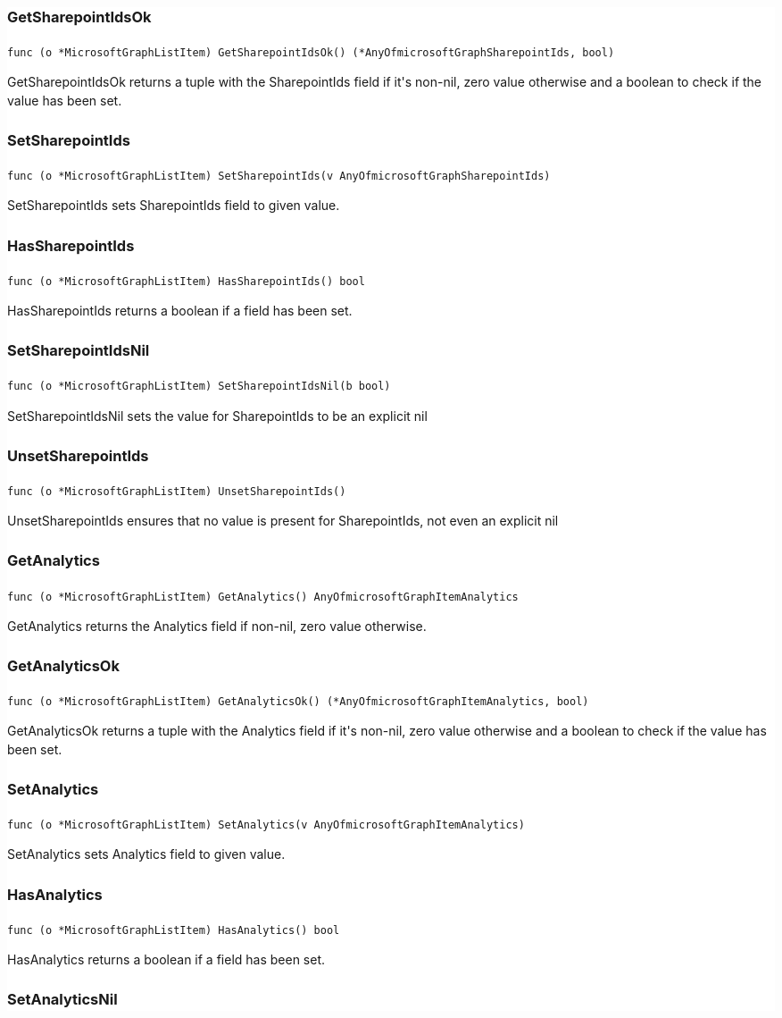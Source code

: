 ### GetSharepointIdsOk

`func (o *MicrosoftGraphListItem) GetSharepointIdsOk() (*AnyOfmicrosoftGraphSharepointIds, bool)`

GetSharepointIdsOk returns a tuple with the SharepointIds field if it's non-nil, zero value otherwise
and a boolean to check if the value has been set.

### SetSharepointIds

`func (o *MicrosoftGraphListItem) SetSharepointIds(v AnyOfmicrosoftGraphSharepointIds)`

SetSharepointIds sets SharepointIds field to given value.

### HasSharepointIds

`func (o *MicrosoftGraphListItem) HasSharepointIds() bool`

HasSharepointIds returns a boolean if a field has been set.

### SetSharepointIdsNil

`func (o *MicrosoftGraphListItem) SetSharepointIdsNil(b bool)`

 SetSharepointIdsNil sets the value for SharepointIds to be an explicit nil

### UnsetSharepointIds
`func (o *MicrosoftGraphListItem) UnsetSharepointIds()`

UnsetSharepointIds ensures that no value is present for SharepointIds, not even an explicit nil
### GetAnalytics

`func (o *MicrosoftGraphListItem) GetAnalytics() AnyOfmicrosoftGraphItemAnalytics`

GetAnalytics returns the Analytics field if non-nil, zero value otherwise.

### GetAnalyticsOk

`func (o *MicrosoftGraphListItem) GetAnalyticsOk() (*AnyOfmicrosoftGraphItemAnalytics, bool)`

GetAnalyticsOk returns a tuple with the Analytics field if it's non-nil, zero value otherwise
and a boolean to check if the value has been set.

### SetAnalytics

`func (o *MicrosoftGraphListItem) SetAnalytics(v AnyOfmicrosoftGraphItemAnalytics)`

SetAnalytics sets Analytics field to given value.

### HasAnalytics

`func (o *MicrosoftGraphListItem) HasAnalytics() bool`

HasAnalytics returns a boolean if a field has been set.

### SetAnalyticsNil
